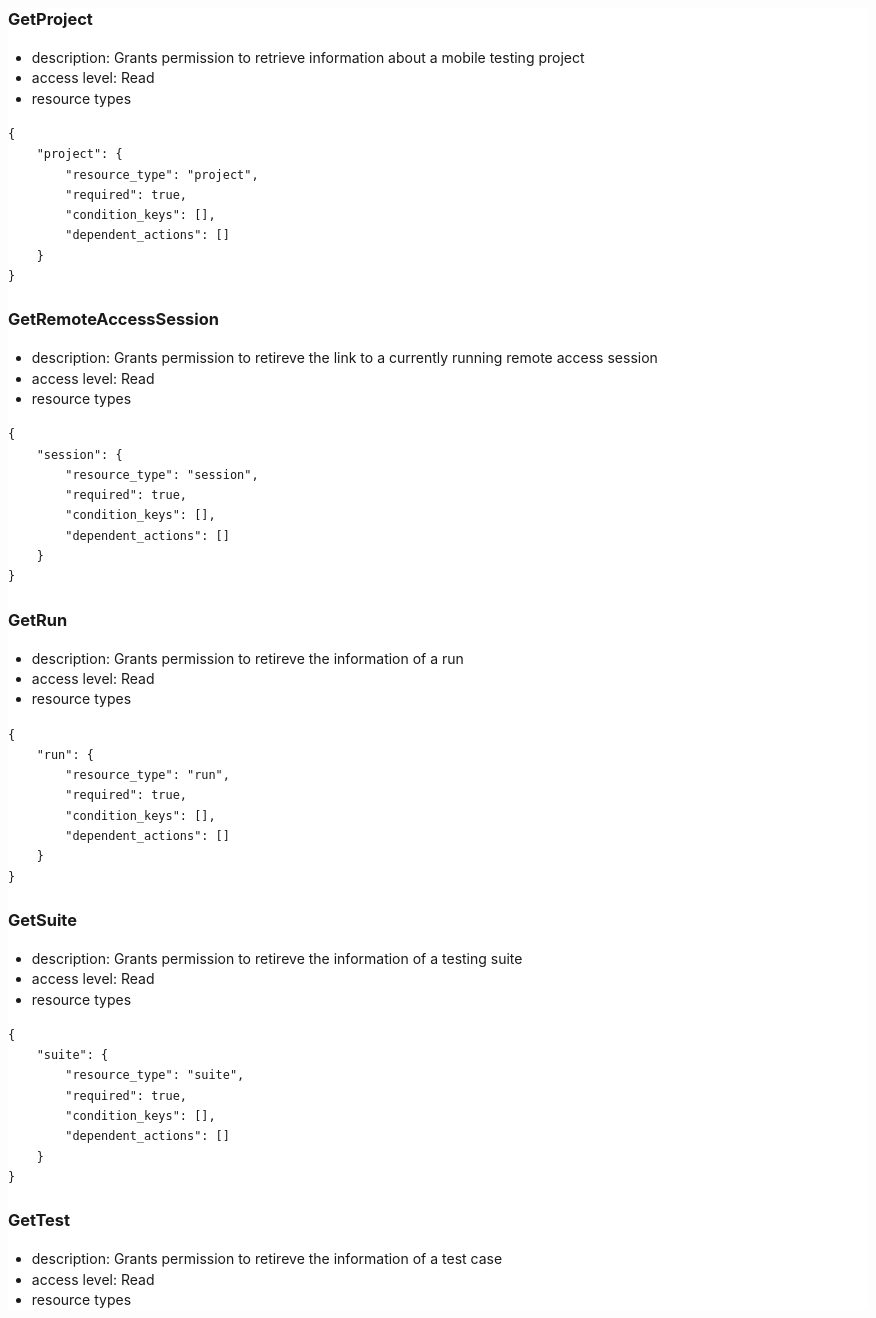 ```
```
### GetProject
- description: Grants permission to retrieve information about a mobile testing project
- access level: Read
- resource types
```
{
    "project": {
        "resource_type": "project",
        "required": true,
        "condition_keys": [],
        "dependent_actions": []
    }
}
```
### GetRemoteAccessSession
- description: Grants permission to retireve the link to a currently running remote access session
- access level: Read
- resource types
```
{
    "session": {
        "resource_type": "session",
        "required": true,
        "condition_keys": [],
        "dependent_actions": []
    }
}
```
### GetRun
- description: Grants permission to retireve the information of a run
- access level: Read
- resource types
```
{
    "run": {
        "resource_type": "run",
        "required": true,
        "condition_keys": [],
        "dependent_actions": []
    }
}
```
### GetSuite
- description: Grants permission to retireve the information of a testing suite
- access level: Read
- resource types
```
{
    "suite": {
        "resource_type": "suite",
        "required": true,
        "condition_keys": [],
        "dependent_actions": []
    }
}
```
### GetTest
- description: Grants permission to retireve the information of a test case
- access level: Read
- resource types